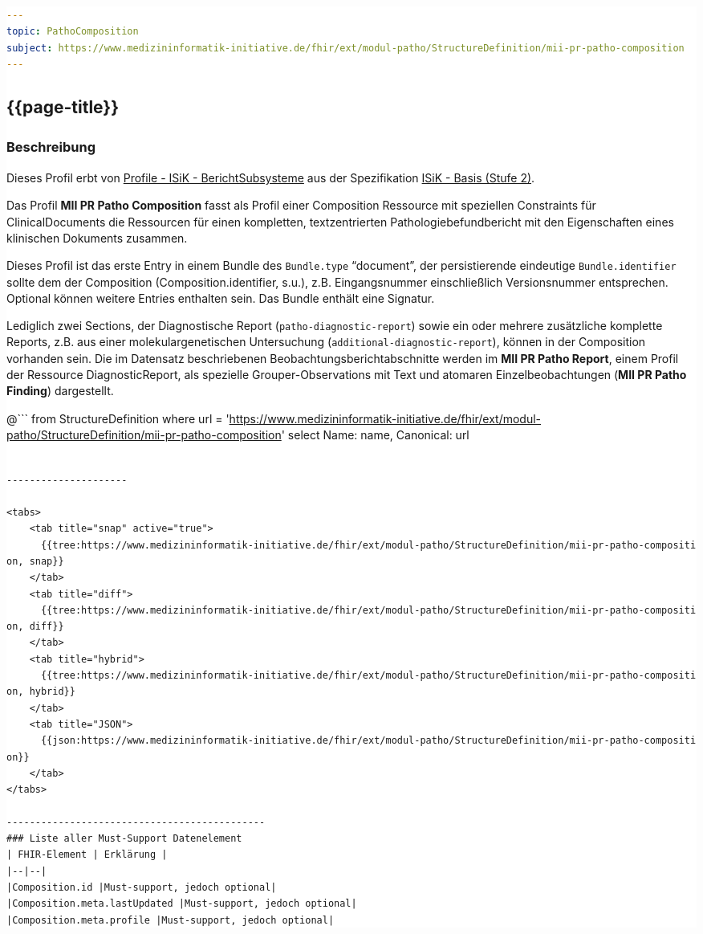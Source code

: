 ```yaml
---
topic: PathoComposition
subject: https://www.medizininformatik-initiative.de/fhir/ext/modul-patho/StructureDefinition/mii-pr-patho-composition
---
```


## {{page-title}}

### Beschreibung

Dieses Profil erbt von [Profile - ISiK - BerichtSubsysteme](https://simplifier.net/packages/de.gematik.isik-basismodul/2.0.5/files/1973955) aus der Spezifikation [ISiK - Basis (Stufe 2)](https://simplifier.net/isik-basis-v2). 

Das Profil **MII PR Patho Composition** fasst als Profil einer Composition Ressource mit speziellen Constraints für ClinicalDocuments die Ressourcen für einen kompletten, textzentrierten Pathologiebefundbericht mit den Eigenschaften eines klinischen Dokuments zusammen. 

Dieses Profil ist das erste Entry in einem Bundle des `Bundle.type` “document”, der persistierende eindeutige `Bundle.identifier` sollte dem der Composition (Composition.identifier, s.u.), z.B. Eingangsnummer einschließlich Versionsnummer entsprechen.  Optional können weitere Entries enthalten sein. Das Bundle enthält eine Signatur. 

Lediglich zwei Sections, der Diagnostische Report (`patho-diagnostic-report`) sowie ein oder mehrere zusätzliche komplette Reports, z.B. aus einer molekulargenetischen Untersuchung (`additional-diagnostic-report`), können in der Composition vorhanden sein. Die im Datensatz beschriebenen Beobachtungsberichtabschnitte werden im **MII PR Patho Report**, einem Profil der Ressource DiagnosticReport, als spezielle Grouper-Observations mit Text und atomaren Einzelbeobachtungen (**MII PR Patho Finding**) dargestellt. 

@```
from StructureDefinition where url = 'https://www.medizininformatik-initiative.de/fhir/ext/modul-patho/StructureDefinition/mii-pr-patho-composition' select Name: name, Canonical: url
```

---------------------

<tabs>
    <tab title="snap" active="true">
      {{tree:https://www.medizininformatik-initiative.de/fhir/ext/modul-patho/StructureDefinition/mii-pr-patho-composition, snap}}
    </tab>
    <tab title="diff">
      {{tree:https://www.medizininformatik-initiative.de/fhir/ext/modul-patho/StructureDefinition/mii-pr-patho-composition, diff}}
    </tab>
    <tab title="hybrid">
      {{tree:https://www.medizininformatik-initiative.de/fhir/ext/modul-patho/StructureDefinition/mii-pr-patho-composition, hybrid}}
    </tab>
    <tab title="JSON">
      {{json:https://www.medizininformatik-initiative.de/fhir/ext/modul-patho/StructureDefinition/mii-pr-patho-composition}}
    </tab>
</tabs>

---------------------------------------------
### Liste aller Must-Support Datenelement
| FHIR-Element | Erklärung |
|--|--|
|Composition.id |Must-support, jedoch optional|
|Composition.meta.lastUpdated |Must-support, jedoch optional|
|Composition.meta.profile |Must-support, jedoch optional|
```